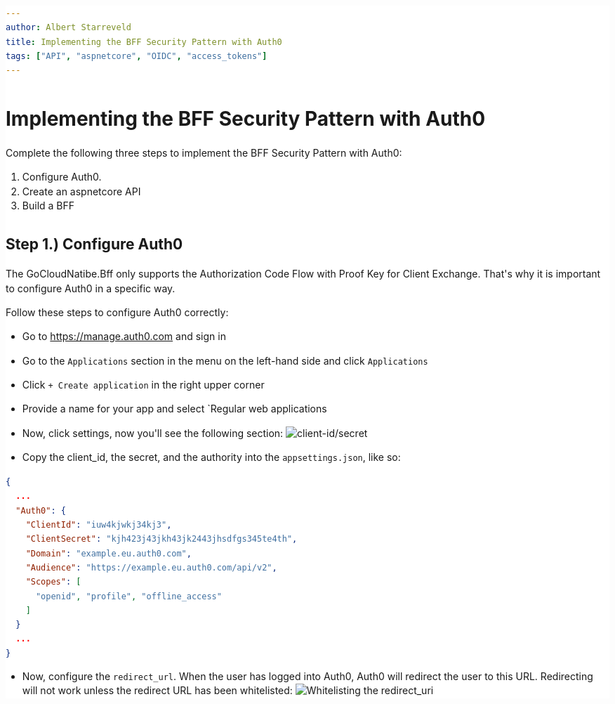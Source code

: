 ```yaml
---
author: Albert Starreveld
title: Implementing the BFF Security Pattern with Auth0
tags: ["API", "aspnetcore", "OIDC", "access_tokens"]
---
```

# Implementing the BFF Security Pattern with Auth0

Complete the following three steps to implement the BFF Security Pattern with Auth0:

1. Configure Auth0.
2. Create an aspnetcore API
3. Build a BFF

## Step 1.) Configure Auth0

The GoCloudNatibe.Bff only supports the Authorization Code Flow with Proof Key for Client Exchange. That's why it is important to configure Auth0 in a specific way. 

Follow these steps to configure Auth0 correctly:

* Go to https://manage.auth0.com and sign in
* Go to the `Applications` section in the menu on the left-hand side and click `Applications`
* Click `+ Create application` in the right upper corner
* Provide a name for your app and select `Regular web applications
* Now, click settings, now you'll see the following section: ![client-id/secret](https://raw.githubusercontent.com/thecloudnativewebapp/GoCloudNative.Bff/main/docs/gocloudnative.org/content/integration-manuals/quickstarts/auth0/clientid-secret.png)

* Copy the client_id, the secret, and the authority into the `appsettings.json`, like so:

```json
{
  ...
  "Auth0": {
    "ClientId": "iuw4kjwkj34kj3",
    "ClientSecret": "kjh423j43jkh43jk2443jhsdfgs345te4th",
    "Domain": "example.eu.auth0.com",
    "Audience": "https://example.eu.auth0.com/api/v2",
    "Scopes": [
      "openid", "profile", "offline_access"
    ]
  }
  ...
}
```

* Now, configure the `redirect_url`. When the user has logged into Auth0, Auth0 will redirect the user to this URL. Redirecting will not work unless the redirect URL has been whitelisted: ![Whitelisting the redirect_uri](https://raw.githubusercontent.com/thecloudnativewebapp/GoCloudNative.Bff/main/docs/gocloudnative.org/content/integration-manuals/quickstarts/auth0/redirect-uri.png)
